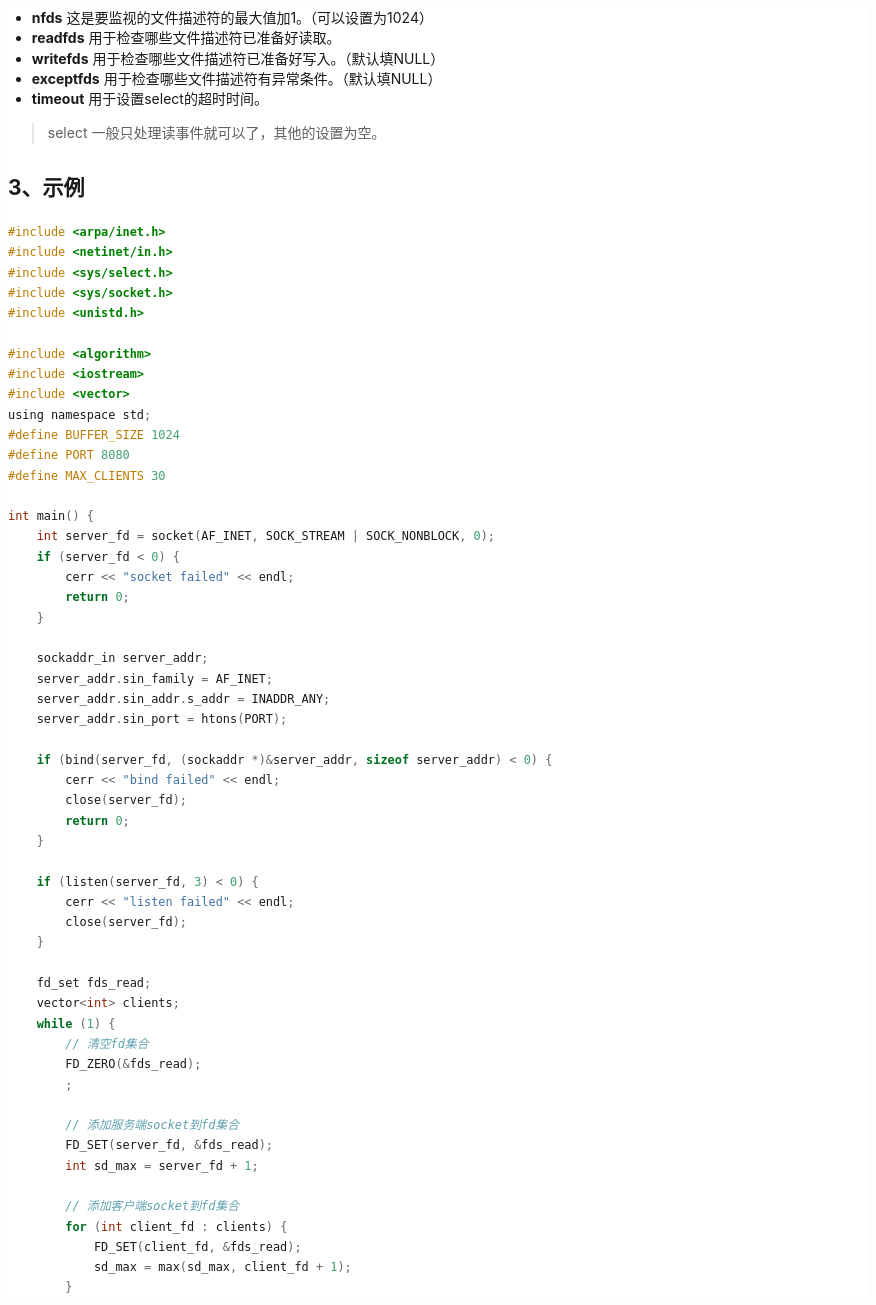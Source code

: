 - **nfds** 这是要监视的文件描述符的最大值加1。（可以设置为1024）
- **readfds** 用于检查哪些文件描述符已准备好读取。
- **writefds** 用于检查哪些文件描述符已准备好写入。（默认填NULL）
- **exceptfds** 用于检查哪些文件描述符有异常条件。（默认填NULL）
- **timeout** 用于设置select的超时时间。

> select 一般只处理读事件就可以了，其他的设置为空。

## 3、示例
~~~c
#include <arpa/inet.h>
#include <netinet/in.h>
#include <sys/select.h>
#include <sys/socket.h>
#include <unistd.h>

#include <algorithm>
#include <iostream>
#include <vector>
using namespace std;
#define BUFFER_SIZE 1024
#define PORT 8080
#define MAX_CLIENTS 30

int main() {
    int server_fd = socket(AF_INET, SOCK_STREAM | SOCK_NONBLOCK, 0);
    if (server_fd < 0) {
        cerr << "socket failed" << endl;
        return 0;
    }

    sockaddr_in server_addr;
    server_addr.sin_family = AF_INET;
    server_addr.sin_addr.s_addr = INADDR_ANY;
    server_addr.sin_port = htons(PORT);

    if (bind(server_fd, (sockaddr *)&server_addr, sizeof server_addr) < 0) {
        cerr << "bind failed" << endl;
        close(server_fd);
        return 0;
    }

    if (listen(server_fd, 3) < 0) {
        cerr << "listen failed" << endl;
        close(server_fd);
    }

    fd_set fds_read;
    vector<int> clients;
    while (1) {
        // 清空fd集合
        FD_ZERO(&fds_read);
        ;

        // 添加服务端socket到fd集合
        FD_SET(server_fd, &fds_read);
        int sd_max = server_fd + 1;

        // 添加客户端socket到fd集合
        for (int client_fd : clients) {
            FD_SET(client_fd, &fds_read);
            sd_max = max(sd_max, client_fd + 1);
        }

~~~